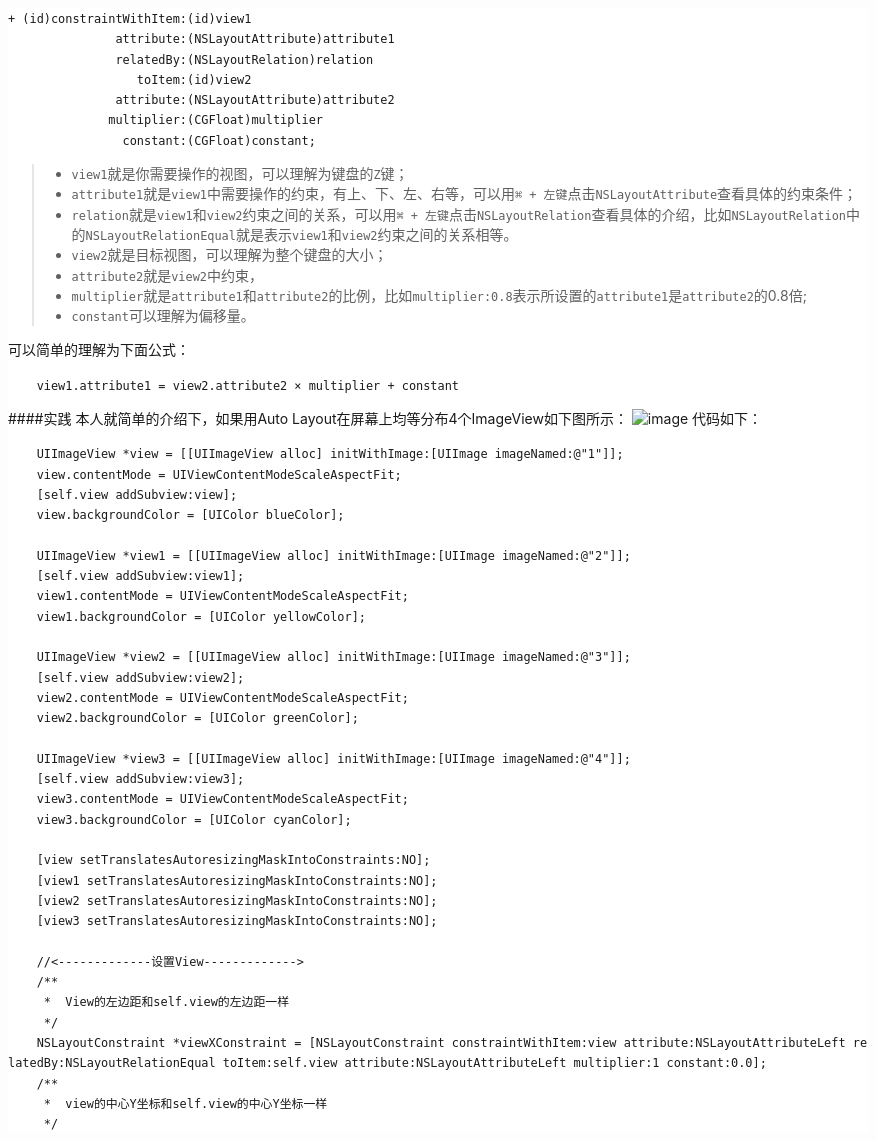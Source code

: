 ```
+ (id)constraintWithItem:(id)view1
               attribute:(NSLayoutAttribute)attribute1
               relatedBy:(NSLayoutRelation)relation
                  toItem:(id)view2
               attribute:(NSLayoutAttribute)attribute2
              multiplier:(CGFloat)multiplier
                constant:(CGFloat)constant;
```
> * `view1`就是你需要操作的视图，可以理解为键盘的`Z`键；
> * `attribute1`就是`view1`中需要操作的约束，有上、下、左、右等，可以用`⌘ + 左键`点击`NSLayoutAttribute`查看具体的约束条件；
> * `relation`就是`view1`和`view2`约束之间的关系，可以用`⌘ + 左键`点击`NSLayoutRelation`查看具体的介绍，比如`NSLayoutRelation`中的`NSLayoutRelationEqual`就是表示`view1`和`view2`约束之间的关系相等。
> * `view2`就是目标视图，可以理解为整个键盘的大小；
> * `attribute2`就是`view2`中约束，
> * `multiplier`就是`attribute1`和`attribute2`的比例，比如`multiplier:0.8`表示所设置的`attribute1`是`attribute2`的0.8倍;
> * `constant`可以理解为偏移量。

可以简单的理解为下面公式：

```
	view1.attribute1 = view2.attribute2 × multiplier + constant
```
####实践
本人就简单的介绍下，如果用Auto Layout在屏幕上均等分布4个ImageView如下图所示：
![image](http://7xjwbl.com1.z0.glb.clouddn.com/2015/07/10iOS%20Simulator%20Screen%20Shot%202015年7月10日%20下午3.03.01.png)
代码如下：

```
	UIImageView *view = [[UIImageView alloc] initWithImage:[UIImage imageNamed:@"1"]];
    view.contentMode = UIViewContentModeScaleAspectFit;
    [self.view addSubview:view];
    view.backgroundColor = [UIColor blueColor];
    
    UIImageView *view1 = [[UIImageView alloc] initWithImage:[UIImage imageNamed:@"2"]];
    [self.view addSubview:view1];
    view1.contentMode = UIViewContentModeScaleAspectFit;
    view1.backgroundColor = [UIColor yellowColor];
    
    UIImageView *view2 = [[UIImageView alloc] initWithImage:[UIImage imageNamed:@"3"]];
    [self.view addSubview:view2];
    view2.contentMode = UIViewContentModeScaleAspectFit;
    view2.backgroundColor = [UIColor greenColor];
    
    UIImageView *view3 = [[UIImageView alloc] initWithImage:[UIImage imageNamed:@"4"]];
    [self.view addSubview:view3];
    view3.contentMode = UIViewContentModeScaleAspectFit;
    view3.backgroundColor = [UIColor cyanColor];
    
    [view setTranslatesAutoresizingMaskIntoConstraints:NO];
    [view1 setTranslatesAutoresizingMaskIntoConstraints:NO];
    [view2 setTranslatesAutoresizingMaskIntoConstraints:NO];
    [view3 setTranslatesAutoresizingMaskIntoConstraints:NO];
    
    //<-------------设置View------------->
    /**
     *  View的左边距和self.view的左边距一样
     */
    NSLayoutConstraint *viewXConstraint = [NSLayoutConstraint constraintWithItem:view attribute:NSLayoutAttributeLeft relatedBy:NSLayoutRelationEqual toItem:self.view attribute:NSLayoutAttributeLeft multiplier:1 constant:0.0];
    /**
     *  view的中心Y坐标和self.view的中心Y坐标一样
     */
```